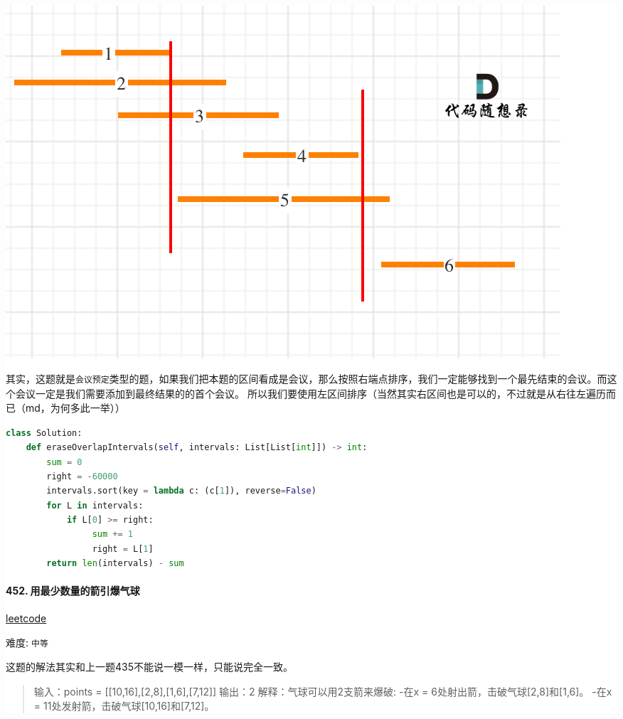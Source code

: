![思路图](贪心思想/0.png)

其实，这题就是`会议预定`类型的题，如果我们把本题的区间看成是会议，那么按照右端点排序，我们一定能够找到一个最先结束的会议。而这个会议一定是我们需要添加到最终结果的的首个会议。
所以我们要使用左区间排序（当然其实右区间也是可以的，不过就是从右往左遍历而已（md，为何多此一举））

```python
class Solution:
    def eraseOverlapIntervals(self, intervals: List[List[int]]) -> int:
        sum = 0
        right = -60000
        intervals.sort(key = lambda c: (c[1]), reverse=False)
        for L in intervals:
            if L[0] >= right:
                 sum += 1
                 right = L[1]
        return len(intervals) - sum
```

#### 452. 用最少数量的箭引爆气球

[leetcode](https://leetcode-cn.com/problems/minimum-number-of-arrows-to-burst-balloons/)

难度: `中等`

这题的解法其实和上一题435不能说一模一样，只能说完全一致。

>输入：points = [[10,16],[2,8],[1,6],[7,12]]
输出：2
解释：气球可以用2支箭来爆破:
-在x = 6处射出箭，击破气球[2,8]和[1,6]。
-在x = 11处发射箭，击破气球[10,16]和[7,12]。
